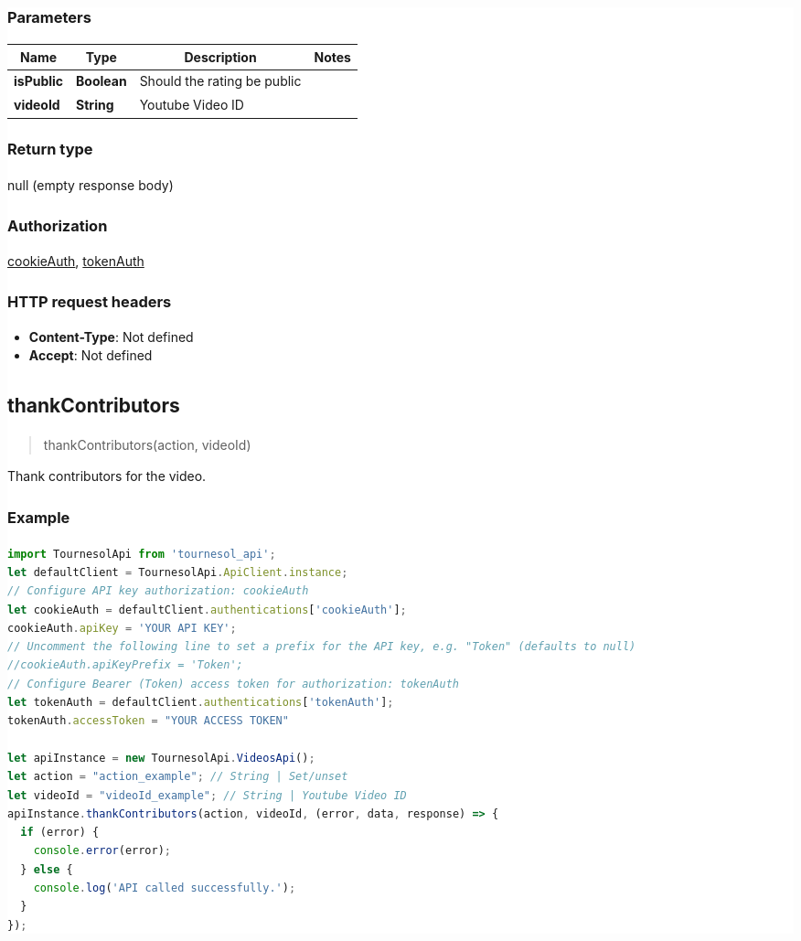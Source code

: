 ### Parameters


Name | Type | Description  | Notes
------------- | ------------- | ------------- | -------------
 **isPublic** | **Boolean**| Should the rating be public | 
 **videoId** | **String**| Youtube Video ID | 

### Return type

null (empty response body)

### Authorization

[cookieAuth](../README.md#cookieAuth), [tokenAuth](../README.md#tokenAuth)

### HTTP request headers

- **Content-Type**: Not defined
- **Accept**: Not defined


## thankContributors

> thankContributors(action, videoId)



Thank contributors for the video.

### Example

```javascript
import TournesolApi from 'tournesol_api';
let defaultClient = TournesolApi.ApiClient.instance;
// Configure API key authorization: cookieAuth
let cookieAuth = defaultClient.authentications['cookieAuth'];
cookieAuth.apiKey = 'YOUR API KEY';
// Uncomment the following line to set a prefix for the API key, e.g. "Token" (defaults to null)
//cookieAuth.apiKeyPrefix = 'Token';
// Configure Bearer (Token) access token for authorization: tokenAuth
let tokenAuth = defaultClient.authentications['tokenAuth'];
tokenAuth.accessToken = "YOUR ACCESS TOKEN"

let apiInstance = new TournesolApi.VideosApi();
let action = "action_example"; // String | Set/unset
let videoId = "videoId_example"; // String | Youtube Video ID
apiInstance.thankContributors(action, videoId, (error, data, response) => {
  if (error) {
    console.error(error);
  } else {
    console.log('API called successfully.');
  }
});
```
